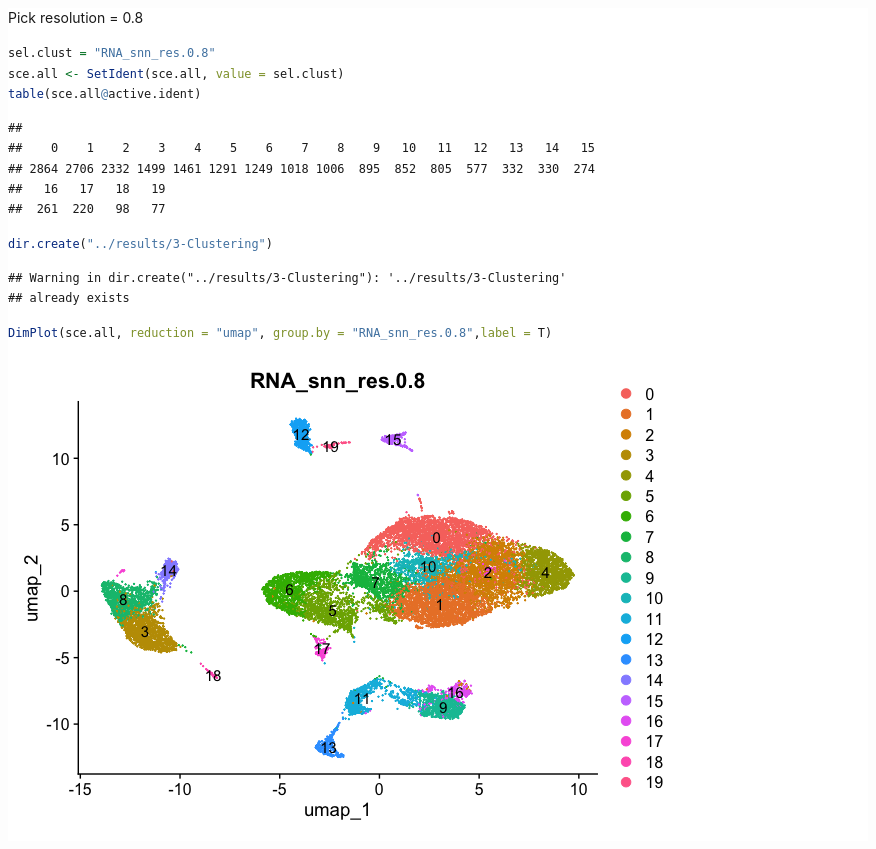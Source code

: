 Pick resolution = 0.8

``` r
sel.clust = "RNA_snn_res.0.8"
sce.all <- SetIdent(sce.all, value = sel.clust)
table(sce.all@active.ident) 
```

    ## 
    ##    0    1    2    3    4    5    6    7    8    9   10   11   12   13   14   15 
    ## 2864 2706 2332 1499 1461 1291 1249 1018 1006  895  852  805  577  332  330  274 
    ##   16   17   18   19 
    ##  261  220   98   77

``` r
dir.create("../results/3-Clustering")
```

    ## Warning in dir.create("../results/3-Clustering"): '../results/3-Clustering'
    ## already exists

``` r
DimPlot(sce.all, reduction = "umap", group.by = "RNA_snn_res.0.8",label = T) 
```

![](GSE201925_files/figure-gfm/unnamed-chunk-28-1.png)
